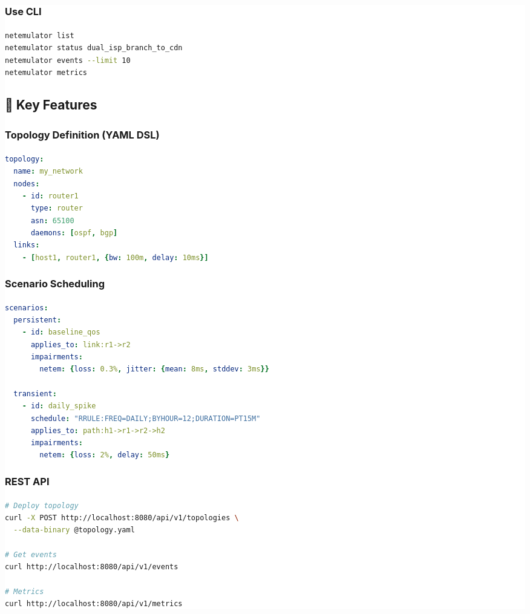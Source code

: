 ### Use CLI
```bash
netemulator list
netemulator status dual_isp_branch_to_cdn
netemulator events --limit 10
netemulator metrics
```

## 🎯 Key Features

### Topology Definition (YAML DSL)
```yaml
topology:
  name: my_network
  nodes:
    - id: router1
      type: router
      asn: 65100
      daemons: [ospf, bgp]
  links:
    - [host1, router1, {bw: 100m, delay: 10ms}]
```

### Scenario Scheduling
```yaml
scenarios:
  persistent:
    - id: baseline_qos
      applies_to: link:r1->r2
      impairments:
        netem: {loss: 0.3%, jitter: {mean: 8ms, stddev: 3ms}}
  
  transient:
    - id: daily_spike
      schedule: "RRULE:FREQ=DAILY;BYHOUR=12;DURATION=PT15M"
      applies_to: path:h1->r1->r2->h2
      impairments:
        netem: {loss: 2%, delay: 50ms}
```

### REST API
```bash
# Deploy topology
curl -X POST http://localhost:8080/api/v1/topologies \
  --data-binary @topology.yaml

# Get events
curl http://localhost:8080/api/v1/events

# Metrics
curl http://localhost:8080/api/v1/metrics
```
